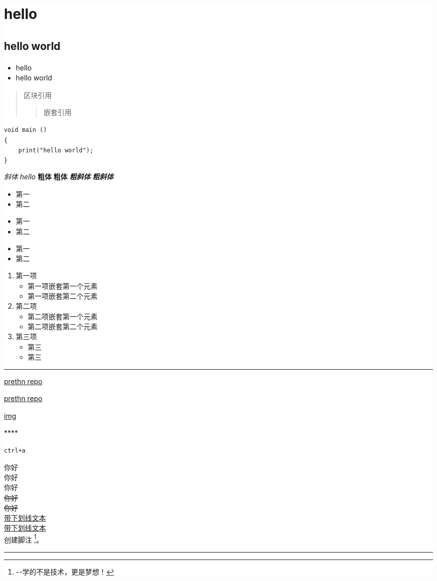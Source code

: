 # hello
## hello world
* hello 
* hello world
> 区块引用
>> 嵌套引用

    void main ()
    {
        print("hello world");
    }
_斜体_ *hello*
__粗体__ **粗体**
___粗斜体___ ***粗斜体***  
- 第一
- 第二
* 第一
* 第二
+ 第一
+ 第二  
1. 第一项
    - 第一项嵌套第一个元素
    + 第一项嵌套第二个元素  
2. 第二项
    * 第二项嵌套第一个元素
    - 第二项嵌套第二个元素
3. 第三项
    + 第三
    * 第三

*****
[prethn repo](https://github.com/prethn/)

[prethn repo][1]

[1]:https://github.com/prethn/
[img](/home/szu/图片/1.png)

\****

`ctrl+a`

你好  
你好  
你好  
~~你好~~  
~~你好~~  
<u> 带下划线文本 </u>  
<u> 带下划线文本 </u>  
创建脚注 [^菜鸟一枚]。  

[^菜鸟一枚]:--学的不是技术，更是梦想！  

--- 

[google]: https://www.google.com.hk/
[1.png]: https://github.com/prethn/rostest_y7000/blob/master_prethn/1.png  